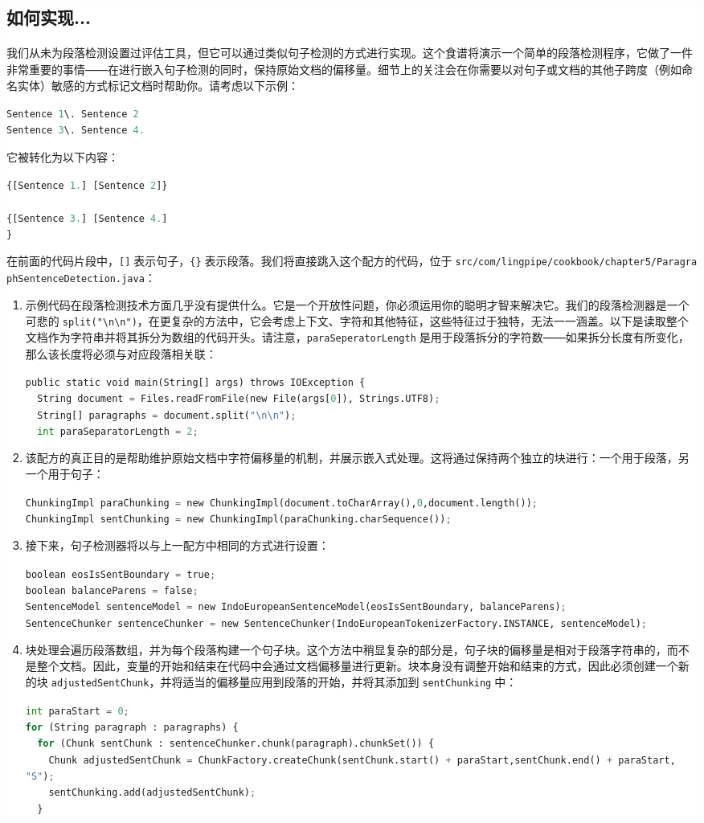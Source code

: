 ## 如何实现...

我们从未为段落检测设置过评估工具，但它可以通过类似句子检测的方式进行实现。这个食谱将演示一个简单的段落检测程序，它做了一件非常重要的事情——在进行嵌入句子检测的同时，保持原始文档的偏移量。细节上的关注会在你需要以对句子或文档的其他子跨度（例如命名实体）敏感的方式标记文档时帮助你。请考虑以下示例：

```py
Sentence 1\. Sentence 2
Sentence 3\. Sentence 4.
```

它被转化为以下内容：

```py
{[Sentence 1.] [Sentence 2]}

{[Sentence 3.] [Sentence 4.]
}
```

在前面的代码片段中，`[]` 表示句子，`{}` 表示段落。我们将直接跳入这个配方的代码，位于 `src/com/lingpipe/cookbook/chapter5/ParagraphSentenceDetection.java`：

1.  示例代码在段落检测技术方面几乎没有提供什么。它是一个开放性问题，你必须运用你的聪明才智来解决它。我们的段落检测器是一个可悲的 `split("\n\n")`，在更复杂的方法中，它会考虑上下文、字符和其他特征，这些特征过于独特，无法一一涵盖。以下是读取整个文档作为字符串并将其拆分为数组的代码开头。请注意，`paraSeperatorLength` 是用于段落拆分的字符数——如果拆分长度有所变化，那么该长度将必须与对应段落相关联：

    ```py
    public static void main(String[] args) throws IOException {
      String document = Files.readFromFile(new File(args[0]), Strings.UTF8);
      String[] paragraphs = document.split("\n\n");
      int paraSeparatorLength = 2;
    ```

1.  该配方的真正目的是帮助维护原始文档中字符偏移量的机制，并展示嵌入式处理。这将通过保持两个独立的块进行：一个用于段落，另一个用于句子：

    ```py
    ChunkingImpl paraChunking = new ChunkingImpl(document.toCharArray(),0,document.length());
    ChunkingImpl sentChunking = new ChunkingImpl(paraChunking.charSequence());
    ```

1.  接下来，句子检测器将以与上一配方中相同的方式进行设置：

    ```py
    boolean eosIsSentBoundary = true;
    boolean balanceParens = false;
    SentenceModel sentenceModel = new IndoEuropeanSentenceModel(eosIsSentBoundary, balanceParens);
    SentenceChunker sentenceChunker = new SentenceChunker(IndoEuropeanTokenizerFactory.INSTANCE, sentenceModel);
    ```

1.  块处理会遍历段落数组，并为每个段落构建一个句子块。这个方法中稍显复杂的部分是，句子块的偏移量是相对于段落字符串的，而不是整个文档。因此，变量的开始和结束在代码中会通过文档偏移量进行更新。块本身没有调整开始和结束的方式，因此必须创建一个新的块 `adjustedSentChunk`，并将适当的偏移量应用到段落的开始，并将其添加到 `sentChunking` 中：

    ```py
    int paraStart = 0;
    for (String paragraph : paragraphs) {
      for (Chunk sentChunk : sentenceChunker.chunk(paragraph).chunkSet()) {
        Chunk adjustedSentChunk = ChunkFactory.createChunk(sentChunk.start() + paraStart,sentChunk.end() + paraStart, "S");
        sentChunking.add(adjustedSentChunk);
      }
    ```
